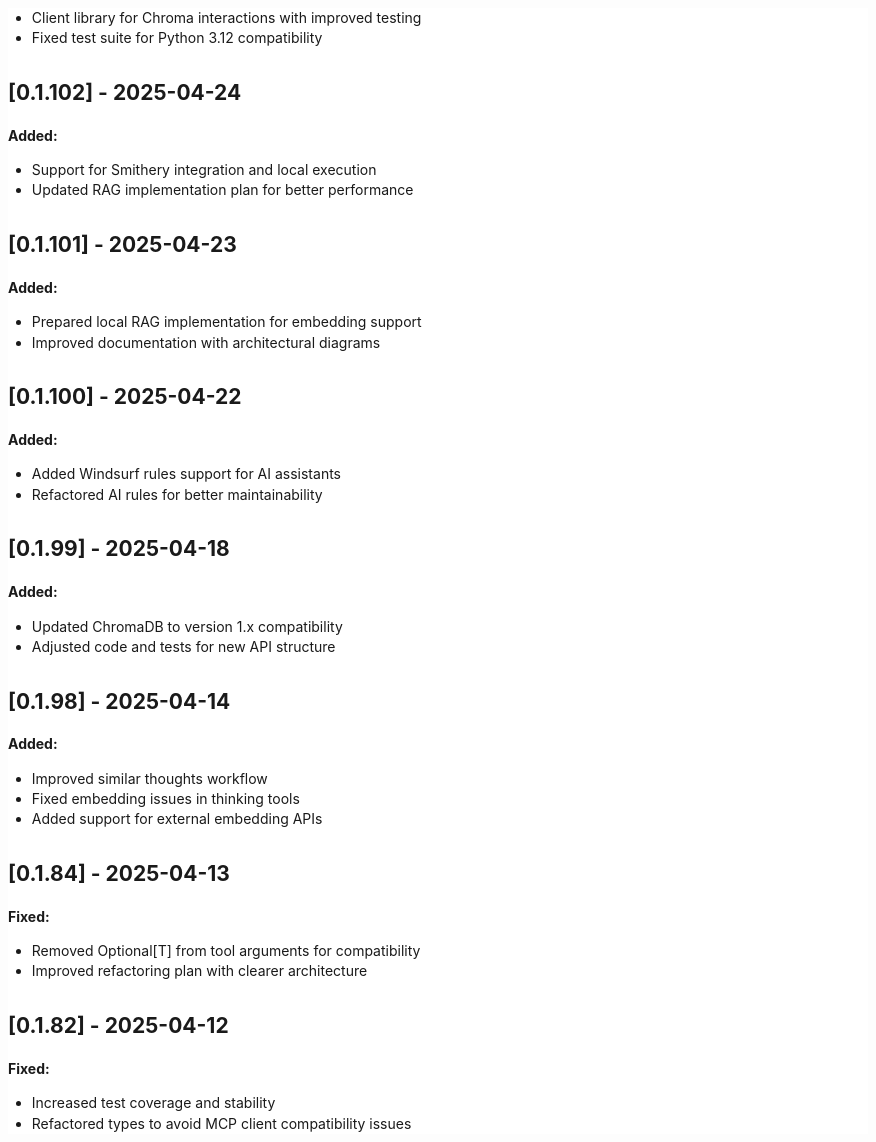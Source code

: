 - Client library for Chroma interactions with improved testing
- Fixed test suite for Python 3.12 compatibility

## [0.1.102] - 2025-04-24

**Added:**

- Support for Smithery integration and local execution
- Updated RAG implementation plan for better performance

## [0.1.101] - 2025-04-23

**Added:**

- Prepared local RAG implementation for embedding support
- Improved documentation with architectural diagrams

## [0.1.100] - 2025-04-22

**Added:**

- Added Windsurf rules support for AI assistants
- Refactored AI rules for better maintainability

## [0.1.99] - 2025-04-18

**Added:**

- Updated ChromaDB to version 1.x compatibility
- Adjusted code and tests for new API structure

## [0.1.98] - 2025-04-14

**Added:**

- Improved similar thoughts workflow
- Fixed embedding issues in thinking tools
- Added support for external embedding APIs

## [0.1.84] - 2025-04-13

**Fixed:**

- Removed Optional[T] from tool arguments for compatibility
- Improved refactoring plan with clearer architecture

## [0.1.82] - 2025-04-12

**Fixed:**

- Increased test coverage and stability
- Refactored types to avoid MCP client compatibility issues

